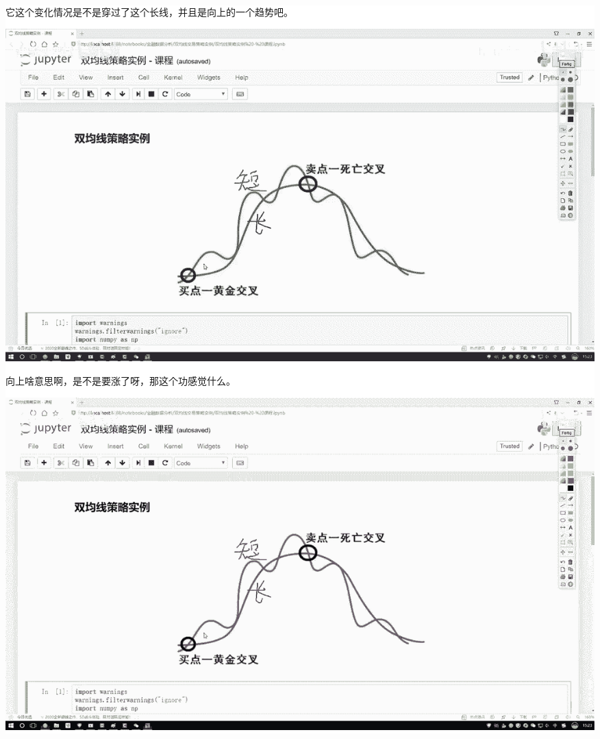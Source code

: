 它这个变化情况是不是穿过了这个长线，并且是向上的一个趋势吧。

![](img/7112a1c09ba8338ba14d00576251e22c_88.png)

向上啥意思啊，是不是要涨了呀，那这个功感觉什么。

![](img/7112a1c09ba8338ba14d00576251e22c_90.png)

